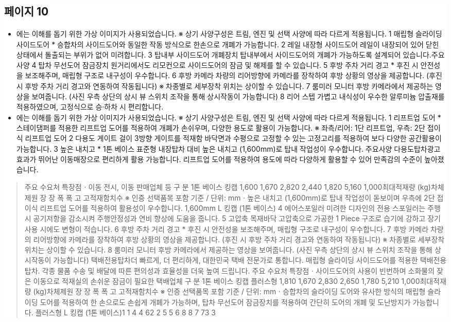 
## 페이지 10

* 에는 이해를 돕기 위한 가상 이미지가 사용되었습니다.  ※ 상기 사양구성은 트림, 엔진 및 선택 사양에 따라 다르게 적용됩니다.
1  매립형 슬라이딩 사이드도어 * 승합차의 사이드도어와 동일한 작동 방식으로 한손으로 개폐가 가능합니다.
2  레일 내장형 사이드도어  레일이 내장되어 있어 닫힌 상태에서 돌출되는 부위가 없어 미려합니다. 
3  탑내부 사이드도어 개폐장치  탑내부에서 사이드도어의 개폐가 가능하도록 설계되어 있습니다.주요사양 
4  탑차 무선도어 잠금장치  원거리에서도 리모컨으로 사이드도어의 잠금 및 해제를 할 수 있습니다.
5  후방 주차 거리 경고 * 후진 시 안전성을 보조해주며, 매립형 구조로 내구성이 우수합니다.
6  후방 카메라  차량의 리어방향에 카메라를 장착하여 후방 상황의 영상을 제공합니다. 
     (후진 시 후방 주차 거리 경고와 연동하여 작동됩니다) ※ 차종별로 세부장착 위치는 상이할 수 있습니다.
7  룸미러 모니터  후방 카메라에서 제공하는 영상을 보여줍니다. (사진 우측 상단의 상시 뷰 스위치 조작을 통해 상시작동이 가능합니다)
8  리어 스텝  가볍고 내식성이 우수한 알루미늄 압출재를 적용하였으며, 고정식으로 승·하차 시 편리합니다.
* 에는 이해를 돕기 위한 가상 이미지가 사용되었습니다.  ※ 상기 사양구성은 트림, 엔진 및 선택 사양에 따라 다르게 적용됩니다.
1  리프트업 도어 * 스테이댐퍼를 적용한 리프트업 도어를 적용하여 개폐가 손쉬우며,  다양한 용도로 활용이 가능합니다.
        ※ 좌측/리어: 1단 리프트업, 우측: 2단 접이식 리프트업 도어
2  다용도 게이트 걸이 3방향 게이트를 적재함 바닥면과 수평으로 고정할 수 있는 고정고리를 적용하여 보다 
      다양한 공간활용이 가능합니다.
3  높은 내치고 * 1톤 베이스 표준형 내장탑차 대비 높은 내치고 (1,600mm)로 탑내 작업성이 우수합니다. 주요사양 다용도탑차광고효과가 뛰어난 이동매장으로 편리하게 활용 가능합니다. 
리프트업 도어를 적용하여 용도에 따라 다양하게 활용할 수 있어 
만족감의 수준이 높아졌습니다.
> 주요 수요처
>  특장점ㆍ이동 전시, 이동 판매업체 등 
구  분
1톤 베이스 킹캡 1,600 1,670 2,820 2,440 1,820 5,160 1,000최대적재량 (kg)차체제원
장 장 폭 폭 고 고적재함치수
 ※ 인증 선택품목 포함 기준 / 단위: mmㆍ높은 내치고 (1,600mm)로 탑내 작업성이 돋보이며 우측에 2단 접이식 리프트업 도어를 적용하여 
    활용성이 우수합니다.
1,600mm
L 킹캡  (1톤 베이스)
4  에어스포일러  미려한 디자인의 전용 스포일러는 주행 시 공기저항을 감소시켜 주행안정성과 연비 향상에 도움을 줍니다.
5  고압축 목재바닥 고압축으로 가공한 1 Piece 구조로 습기에 강하고 장기 사용 시에도 변형이 적습니다.
6  후방 주차 거리 경고 * 후진 시 안전성을 보조해주며, 매립형 구조로 내구성이 우수합니다.
7  후방 카메라  차량의 리어방향에 카메라를 장착하여 후방 상황의 영상을 제공합니다. 
     (후진 시 후방 주차 거리 경고와 연동하여 작동됩니다) ※ 차종별로 세부장착 위치는 상이할 수 있습니다.
8  룸미러 모니터  후방 카메라에서 제공하는 영상을 보여줍니다. (사진 우측 상단의 상시 뷰 스위치 조작을 통해 상시작동이 가능합니다)
택배전용탑차더 빠르게, 더 편리하게, 대한민국 택배 전문가로 통합니다. 
매립형 슬라이딩 사이드도어를 적용한 택배전용탑차. 
각종 물품 수송 및 배달에 따른 편의성과 효율성을 더욱 높여 드립니다. 
> 주요 수요처
>  특장점ㆍ사이드도어의 사용이 빈번하며 소화물의 잦은 이동으로 적재실의 손쉬운 잠금이 필요한 택배업체
구  분
1톤 베이스 킹캡 플러스형 1,810 1,670 2,830 2,650 1,780 5,210 1,000최대적재량 (kg)차체제원
장 장 폭 폭 고 고적재함치수
 ※ 인증 선택품목 포함 기준 / 단위: mmㆍ승합차의 슬라이딩 도어와 유사한 방식의 매립형 슬라이딩 도어를 적용하여 한 손으로도 손쉽게 개폐가
    가능하며, 탑차 무선도어 잠금장치를 적용하여 간단히 도어의 개폐 및 도난방지가 가능합니다.
플러스형 L 킹캡  (1톤 베이스)1 1
4 4
62 2
5 5 6
8 8 7 73 3
